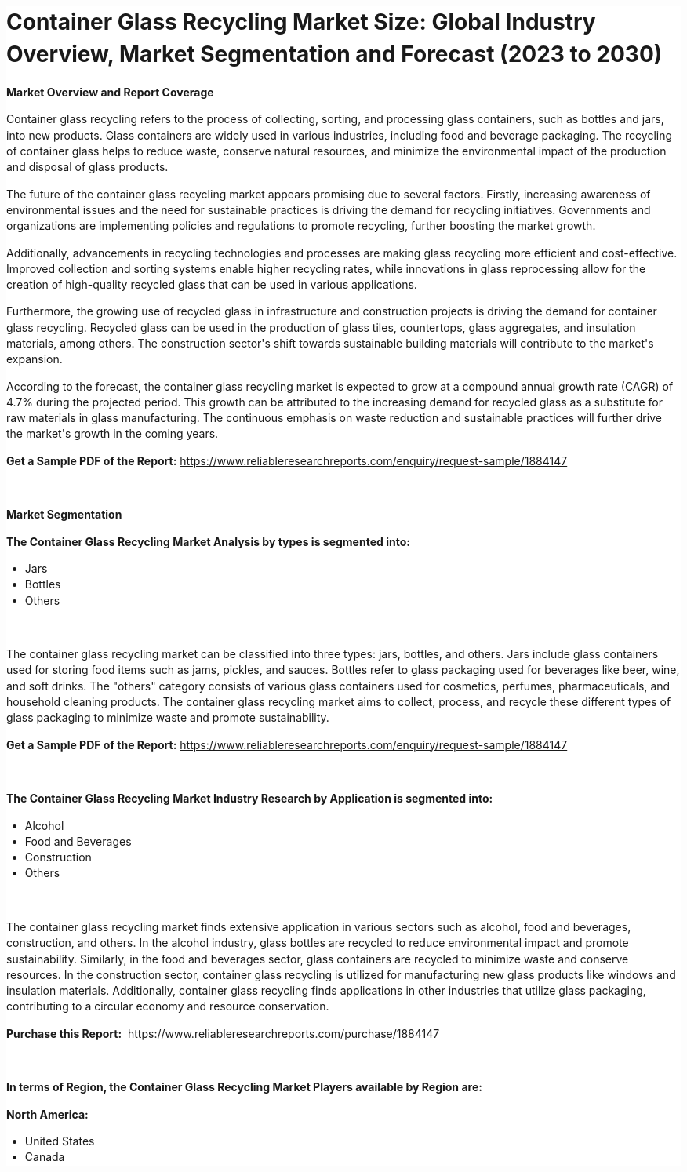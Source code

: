 <p><h1>Container Glass Recycling Market Size: Global Industry Overview, Market Segmentation and Forecast (2023 to 2030)</h1></p><p><strong>Market Overview and Report Coverage</strong></p>
<p><p>Container glass recycling refers to the process of collecting, sorting, and processing glass containers, such as bottles and jars, into new products. Glass containers are widely used in various industries, including food and beverage packaging. The recycling of container glass helps to reduce waste, conserve natural resources, and minimize the environmental impact of the production and disposal of glass products.</p><p>The future of the container glass recycling market appears promising due to several factors. Firstly, increasing awareness of environmental issues and the need for sustainable practices is driving the demand for recycling initiatives. Governments and organizations are implementing policies and regulations to promote recycling, further boosting the market growth.</p><p>Additionally, advancements in recycling technologies and processes are making glass recycling more efficient and cost-effective. Improved collection and sorting systems enable higher recycling rates, while innovations in glass reprocessing allow for the creation of high-quality recycled glass that can be used in various applications.</p><p>Furthermore, the growing use of recycled glass in infrastructure and construction projects is driving the demand for container glass recycling. Recycled glass can be used in the production of glass tiles, countertops, glass aggregates, and insulation materials, among others. The construction sector's shift towards sustainable building materials will contribute to the market's expansion.</p><p>According to the forecast, the container glass recycling market is expected to grow at a compound annual growth rate (CAGR) of 4.7% during the projected period. This growth can be attributed to the increasing demand for recycled glass as a substitute for raw materials in glass manufacturing. The continuous emphasis on waste reduction and sustainable practices will further drive the market's growth in the coming years.</p></p>
<p><strong>Get a Sample PDF of the Report:</strong> <a href="https://www.reliableresearchreports.com/enquiry/request-sample/1884147">https://www.reliableresearchreports.com/enquiry/request-sample/1884147</a></p>
<p>&nbsp;</p>
<p><strong>Market Segmentation</strong></p>
<p><strong>The Container Glass Recycling Market Analysis by types is segmented into:</strong></p>
<p><ul><li>Jars</li><li>Bottles</li><li>Others</li></ul></p>
<p>&nbsp;</p>
<p><p>The container glass recycling market can be classified into three types: jars, bottles, and others. Jars include glass containers used for storing food items such as jams, pickles, and sauces. Bottles refer to glass packaging used for beverages like beer, wine, and soft drinks. The "others" category consists of various glass containers used for cosmetics, perfumes, pharmaceuticals, and household cleaning products. The container glass recycling market aims to collect, process, and recycle these different types of glass packaging to minimize waste and promote sustainability.</p></p>
<p><strong>Get a Sample PDF of the Report:</strong>&nbsp;<a href="https://www.reliableresearchreports.com/enquiry/request-sample/1884147">https://www.reliableresearchreports.com/enquiry/request-sample/1884147</a></p>
<p>&nbsp;</p>
<p><strong>The Container Glass Recycling Market Industry Research by Application is segmented into:</strong></p>
<p><ul><li>Alcohol</li><li>Food and Beverages</li><li>Construction</li><li>Others</li></ul></p>
<p>&nbsp;</p>
<p><p>The container glass recycling market finds extensive application in various sectors such as alcohol, food and beverages, construction, and others. In the alcohol industry, glass bottles are recycled to reduce environmental impact and promote sustainability. Similarly, in the food and beverages sector, glass containers are recycled to minimize waste and conserve resources. In the construction sector, container glass recycling is utilized for manufacturing new glass products like windows and insulation materials. Additionally, container glass recycling finds applications in other industries that utilize glass packaging, contributing to a circular economy and resource conservation.</p></p>
<p><strong>Purchase this Report:</strong>&nbsp; <a href="https://www.reliableresearchreports.com/purchase/1884147">https://www.reliableresearchreports.com/purchase/1884147</a></p>
<p>&nbsp;</p>
<p><strong>In terms of Region, the Container Glass Recycling Market Players available by Region are:</strong></p>
<p>
    <p> <strong> North America: </strong>
        <ul>
            <li>United States</li>
            <li>Canada</li>
        </ul>
        </p> 